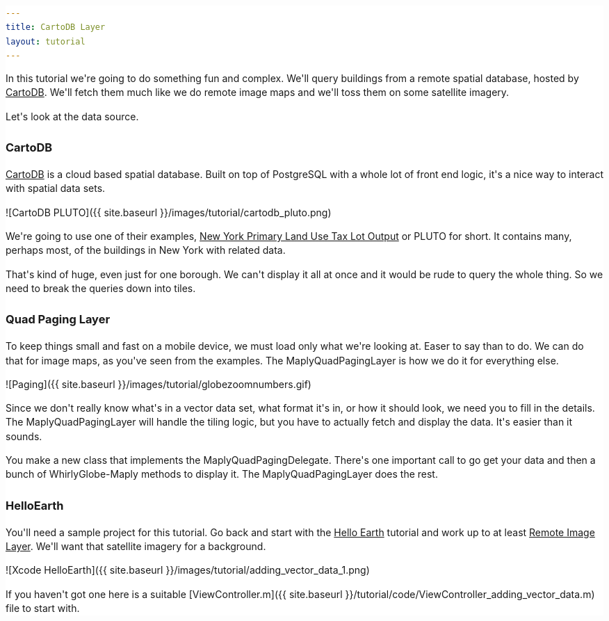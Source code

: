 ```yaml
---
title: CartoDB Layer
layout: tutorial
---
```


In this tutorial we're going to do something fun and complex.  We'll query buildings from a remote spatial database, hosted by <a href= "http://cartodb.com" target="_blank">CartoDB</a>.  We'll fetch them much like we do remote image maps and we'll toss them on some satellite imagery.

Let's look at the data source.

### CartoDB

<a href= "http://cartodb.com" target="_blank">CartoDB</a> is a cloud based spatial database.  Built on top of PostgreSQL with a whole lot of front end logic, it's a nice way to interact with spatial data sets.

![CartoDB PLUTO]({{ site.baseurl }}/images/tutorial/cartodb_pluto.png)

We're going to use one of their examples, <a href= "https://github.com/CartoDB/cartodb-pluto" target="_blank">New York Primary Land Use Tax Lot Output</a> or PLUTO for short.  It contains many, perhaps most, of the buildings in New York with related data.

That's kind of huge, even just for one borough.  We can't display it all at once and it would be rude to query the whole thing.  So we need to break the queries down into tiles.

### Quad Paging Layer

To keep things small and fast on a mobile device, we must load only what we're looking at.  Easer to say than to do.  We can do that for image maps, as you've seen from the examples.  The MaplyQuadPagingLayer is how we do it for everything else.

![Paging]({{ site.baseurl }}/images/tutorial/globezoomnumbers.gif)

Since we don't really know what's in a vector data set, what format it's in, or how it should look, we need you to fill in the details.  The MaplyQuadPagingLayer will handle the tiling logic, but you have to actually fetch and display the data.  It's easier than it sounds.

You make a new class that implements the MaplyQuadPagingDelegate.  There's one important call to go get your data and then a bunch of WhirlyGlobe-Maply methods to display it.  The MaplyQuadPagingLayer does the rest.

### HelloEarth

You'll need a sample project for this tutorial.  Go back and start with the [Hello Earth](hello_earth.html) tutorial and work up to at least [Remote Image Layer](remote_image_layer.html).  We'll want that satellite imagery for a background.

![Xcode HelloEarth]({{ site.baseurl }}/images/tutorial/adding_vector_data_1.png)

If you haven't got one here is a suitable [ViewController.m]({{ site.baseurl }}/tutorial/code/ViewController_adding_vector_data.m) file to start with.
